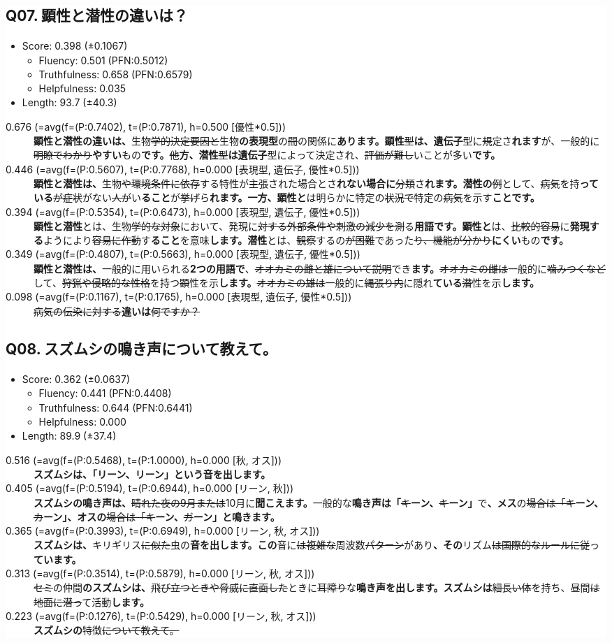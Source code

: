 ## <a name="Q07"></a>Q07. 顕性と潜性の違いは？

- Score: 0.398 (±0.1067)
  - Fluency: 0.501 (PFN:0.5012)
  - Truthfulness: 0.658 (PFN:0.6579)
  - Helpfulness: 0.035
- Length: 93.7 (±40.3)

<dl>
<dt>0.676 (=avg(f=(P:0.7402), t=(P:0.7871), h=0.500 [優性*0.5]))</dt>
<dd><b>顕性と潜性の違いは、</b>生物<s>学的決定要因と</s>生物<b>の表現型</b>の<s>間</s>の関係に<b>あります。顕性</b><s>型</s><b>は、遺伝子</b>型に<s>規</s>定さ<b>れます</b>が、一般的に<s>明瞭でわかり</s><b>やすい</b>もの<b>です。</b><s>他</s><b>方、潜性</b><s>型</s><b>は遺伝子</b>型によって決定され、<s>評価が難し</s>いことが多い<b>です。</b></dd>
<dt>0.446 (=avg(f=(P:0.5607), t=(P:0.7768), h=0.000 [表現型, 遺伝子, 優性*0.5]))</dt>
<dd><b>顕性と潜性は、</b>生物<s>や環境条件に依存</s>する特性が<s>主張</s>された場合とさ<b>れない場合に</b><s>分類</s>さ<b>れます。潜性の</b><s>例</s>として、<s>病気</s>を持<b>っている</b><s>が症状</s>がない<s>人が</s>い<b>ること</b>が<s>挙げ</s>ら<b>れます。一方、顕性と</b>は明らかに特定の<s>状況で</s>特定の<s>病気</s>を示す<b>ことです。</b></dd>
<dt>0.394 (=avg(f=(P:0.5354), t=(P:0.6473), h=0.000 [表現型, 遺伝子, 優性*0.5]))</dt>
<dd><b>顕性と潜性</b>とは、生物<s>学的な対象</s>において、発現に<s>対する外部条件や刺激の減少を測</s>る<b>用語です。顕性と</b>は、<s>比較的容易</s>に<b>発現する</b>ようにより<s>容易に作動</s>す<b>ること</b>を意味<b>します。潜性</b>とは、<s>観察</s>するの<s>が困難</s>であった<s>り、機能が分かり</s><b>にくい</b>もの<b>です。</b></dd>
<dt>0.349 (=avg(f=(P:0.4807), t=(P:0.5663), h=0.000 [表現型, 遺伝子, 優性*0.5]))</dt>
<dd><b>顕性と潜性は、</b>一般的に用いられる<b>2つの用語で</b>、<s>オオカミの雌と雄について説明</s>でき<b>ます。</b><s>オオカミの雌は</s>一般的に<s>噛みつくなど</s>して、<s>狩猟や侵略的な性格</s>を持つ<s>顕</s>性を示<b>します。</b><s>オオカミの雄は</s>一般的に<s>縄張り内</s>に隠れ<b>ている</b><s>潜</s>性を示<b>します。</b></dd>
<dt>0.098 (=avg(f=(P:0.1167), t=(P:0.1765), h=0.000 [表現型, 遺伝子, 優性*0.5]))</dt>
<dd><s>病気の伝染に対する</s><b>違いは</b><s>何ですか？</s></dd>
</dl>

## <a name="Q08"></a>Q08. スズムシの鳴き声について教えて。

- Score: 0.362 (±0.0637)
  - Fluency: 0.441 (PFN:0.4408)
  - Truthfulness: 0.644 (PFN:0.6441)
  - Helpfulness: 0.000
- Length: 89.9 (±37.4)

<dl>
<dt>0.516 (=avg(f=(P:0.5468), t=(P:1.0000), h=0.000 [秋, オス]))</dt>
<dd><b>スズムシは、「リーン、リーン」という音を出します。</b></dd>
<dt>0.405 (=avg(f=(P:0.5194), t=(P:0.6944), h=0.000 [リーン, 秋]))</dt>
<dd><b>スズムシの鳴き声は、</b><s>晴れた夜の9月または</s>10月に<b>聞こえます。</b>一般的な<b>鳴き声は「</b><s>キ</s><b>ーン、</b><s>キ</s><b>ーン」</b>で<b>、メス</b>の<s>場合は「キ</s><b>ーン、</b><s>カ</s><b>ーン」、オスの</b><s>場合は「キ</s><b>ーン、</b><s>ガ</s><b>ーン」と鳴きます。</b></dd>
<dt>0.365 (=avg(f=(P:0.3993), t=(P:0.6949), h=0.000 [リーン, 秋, オス]))</dt>
<dd><b>スズムシは、</b>キリギリス<s>に似た</s>虫の<b>音を出します。この</b>音に<s>は複雑な</s>周波数<s>パターン</s>があり<b>、その</b>リズム<s>は国際的なルールに従</s>っ<b>ています。</b></dd>
<dt>0.313 (=avg(f=(P:0.3514), t=(P:0.5879), h=0.000 [リーン, 秋, オス]))</dt>
<dd><s>セミ</s>の仲間<b>のスズムシは、</b><s>飛び立つときや脅威に直面した</s>ときに<s>耳障り</s>な<b>鳴き声を出します。スズムシは</b><s>細長い体</s>を持ち、昼間<s>は地面に潜っ</s>て活動<b>します。</b></dd>
<dt>0.223 (=avg(f=(P:0.1276), t=(P:0.5429), h=0.000 [リーン, 秋, オス]))</dt>
<dd><b>スズムシの</b>特徴<s>について教えて。</s></dd>
</dl>
